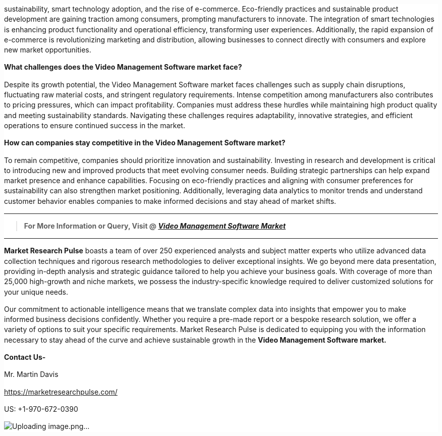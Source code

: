 sustainability, smart technology adoption, and the rise of e-commerce. Eco-friendly practices and sustainable product development are gaining traction among consumers, prompting manufacturers to innovate. The integration of smart technologies is enhancing product functionality and operational efficiency, transforming user experiences. Additionally, the rapid expansion of e-commerce is revolutionizing marketing and distribution, allowing businesses to connect directly with consumers and explore new market opportunities.</p><p><strong>What challenges does the Video Management Software market face?</strong></p><p>Despite its growth potential, the Video Management Software market faces challenges such as supply chain disruptions, fluctuating raw material costs, and stringent regulatory requirements. Intense competition among manufacturers also contributes to pricing pressures, which can impact profitability. Companies must address these hurdles while maintaining high product quality and meeting sustainability standards. Navigating these challenges requires adaptability, innovative strategies, and efficient operations to ensure continued success in the market.</p><p><strong>How can companies stay competitive in the Video Management Software market?</strong></p><p>To remain competitive, companies should prioritize innovation and sustainability. Investing in research and development is critical to introducing new and improved products that meet evolving consumer needs. Building strategic partnerships can help expand market presence and enhance capabilities. Focusing on eco-friendly practices and aligning with consumer preferences for sustainability can also strengthen market positioning. Additionally, leveraging data analytics to monitor trends and understand customer behavior enables companies to make informed decisions and stay ahead of market shifts.</p><hr /><blockquote><p><strong>For More Information or Query, Visit @&nbsp;<em><a href="https://marketresearchpulse.com/report/63501/video-management-software-market?utm_source=Linkedin&utm_medium=0112">Video Management Software Market</a></em></strong></p></blockquote><hr /><p><strong>Market Research Pulse</strong> boasts a team of over 250 experienced analysts and subject matter experts who utilize advanced data collection techniques and rigorous research methodologies to deliver exceptional insights. We go beyond mere data presentation, providing in-depth analysis and strategic guidance tailored to help you achieve your business goals. With coverage of more than 25,000 high-growth and niche markets, we possess the industry-specific knowledge required to deliver customized solutions for your unique needs.</p><p>Our commitment to actionable intelligence means that we translate complex data into insights that empower you to make informed business decisions confidently. Whether you require a pre-made report or a bespoke research solution, we offer a variety of options to suit your specific requirements. Market Research Pulse is dedicated to equipping you with the information necessary to stay ahead of the curve and achieve sustainable growth in the <strong>Video Management Software market.</strong></p><p><strong>Contact Us-</strong></p><p>Mr. Martin Davis</p><p>https://marketresearchpulse.com/</p><p>US: +1-970-672-0390</p>
![Uploading image.png…]()
